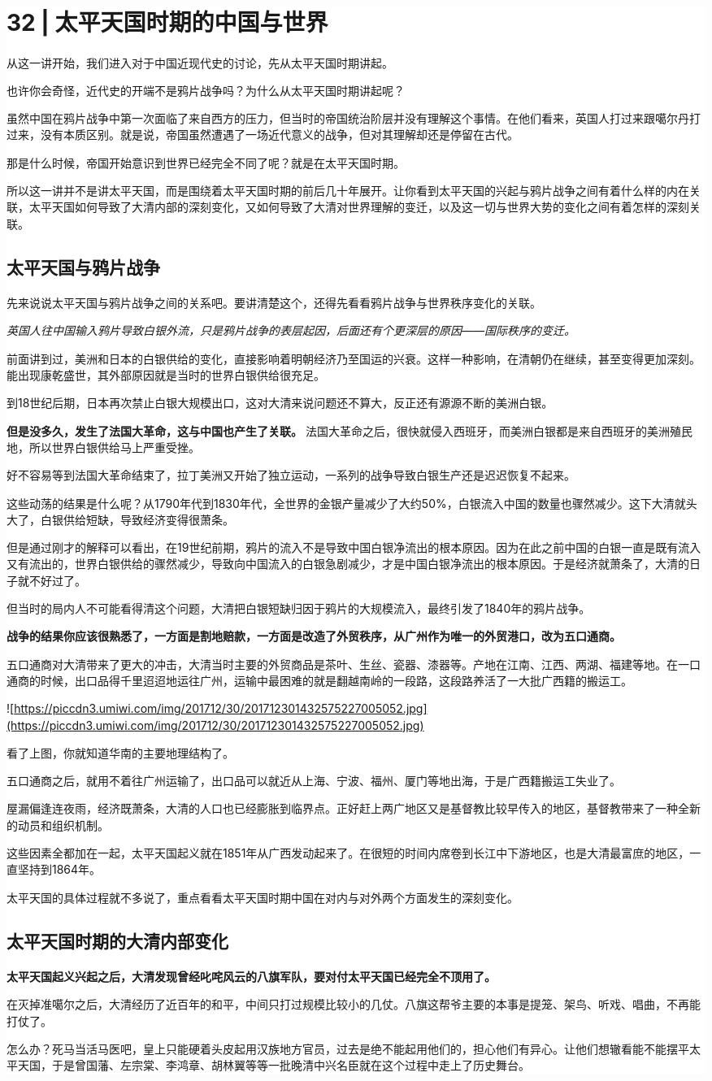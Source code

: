 # 32 | 太平天国时期的中国与世界

从这一讲开始，我们进入对于中国近现代史的讨论，先从太平天国时期讲起。

也许你会奇怪，近代史的开端不是鸦片战争吗？为什么从太平天国时期讲起呢？

虽然中国在鸦片战争中第一次面临了来自西方的压力，但当时的帝国统治阶层并没有理解这个事情。在他们看来，英国人打过来跟噶尔丹打过来，没有本质区别。就是说，帝国虽然遭遇了一场近代意义的战争，但对其理解却还是停留在古代。

那是什么时候，帝国开始意识到世界已经完全不同了呢？就是在太平天国时期。

所以这一讲并不是讲太平天国，而是围绕着太平天国时期的前后几十年展开。让你看到太平天国的兴起与鸦片战争之间有着什么样的内在关联，太平天国如何导致了大清内部的深刻变化，又如何导致了大清对世界理解的变迁，以及这一切与世界大势的变化之间有着怎样的深刻关联。

## 太平天国与鸦片战争

先来说说太平天国与鸦片战争之间的关系吧。要讲清楚这个，还得先看看鸦片战争与世界秩序变化的关联。

 *英国人往中国输入鸦片导致白银外流，只是鸦片战争的表层起因，后面还有个更深层的原因——国际秩序的变迁。*

前面讲到过，美洲和日本的白银供给的变化，直接影响着明朝经济乃至国运的兴衰。这样一种影响，在清朝仍在继续，甚至变得更加深刻。能出现康乾盛世，其外部原因就是当时的世界白银供给很充足。

到18世纪后期，日本再次禁止白银大规模出口，这对大清来说问题还不算大，反正还有源源不断的美洲白银。

 **但是没多久，发生了法国大革命，这与中国也产生了关联。** 法国大革命之后，很快就侵入西班牙，而美洲白银都是来自西班牙的美洲殖民地，所以世界白银供给马上严重受挫。

好不容易等到法国大革命结束了，拉丁美洲又开始了独立运动，一系列的战争导致白银生产还是迟迟恢复不起来。

这些动荡的结果是什么呢？从1790年代到1830年代，全世界的金银产量减少了大约50%，白银流入中国的数量也骤然减少。这下大清就头大了，白银供给短缺，导致经济变得很萧条。

但是通过刚才的解释可以看出，在19世纪前期，鸦片的流入不是导致中国白银净流出的根本原因。因为在此之前中国的白银一直是既有流入又有流出的，世界白银供给的骤然减少，导致向中国流入的白银急剧减少，才是中国白银净流出的根本原因。于是经济就萧条了，大清的日子就不好过了。

但当时的局内人不可能看得清这个问题，大清把白银短缺归因于鸦片的大规模流入，最终引发了1840年的鸦片战争。

 **战争的结果你应该很熟悉了，一方面是割地赔款，一方面是改造了外贸秩序，从广州作为唯一的外贸港口，改为五口通商。**

五口通商对大清带来了更大的冲击，大清当时主要的外贸商品是茶叶、生丝、瓷器、漆器等。产地在江南、江西、两湖、福建等地。在一口通商的时候，出口品得千里迢迢地运往广州，运输中最困难的就是翻越南岭的一段路，这段路养活了一大批广西籍的搬运工。

![https://piccdn3.umiwi.com/img/201712/30/201712301432575227005052.jpg](https://piccdn3.umiwi.com/img/201712/30/201712301432575227005052.jpg)

看了上图，你就知道华南的主要地理结构了。

五口通商之后，就用不着往广州运输了，出口品可以就近从上海、宁波、福州、厦门等地出海，于是广西籍搬运工失业了。

屋漏偏逢连夜雨，经济既萧条，大清的人口也已经膨胀到临界点。正好赶上两广地区又是基督教比较早传入的地区，基督教带来了一种全新的动员和组织机制。

这些因素全都加在一起，太平天国起义就在1851年从广西发动起来了。在很短的时间内席卷到长江中下游地区，也是大清最富庶的地区，一直坚持到1864年。

太平天国的具体过程就不多说了，重点看看太平天国时期中国在对内与对外两个方面发生的深刻变化。

## 太平天国时期的大清内部变化

 **太平天国起义兴起之后，大清发现曾经叱咤风云的八旗军队，要对付太平天国已经完全不顶用了。**

在灭掉准噶尔之后，大清经历了近百年的和平，中间只打过规模比较小的几仗。八旗这帮爷主要的本事是提笼、架鸟、听戏、唱曲，不再能打仗了。

怎么办？死马当活马医吧，皇上只能硬着头皮起用汉族地方官员，过去是绝不能起用他们的，担心他们有异心。让他们想辙看能不能摆平太平天国，于是曾国藩、左宗棠、李鸿章、胡林翼等等一批晚清中兴名臣就在这个过程中走上了历史舞台。
